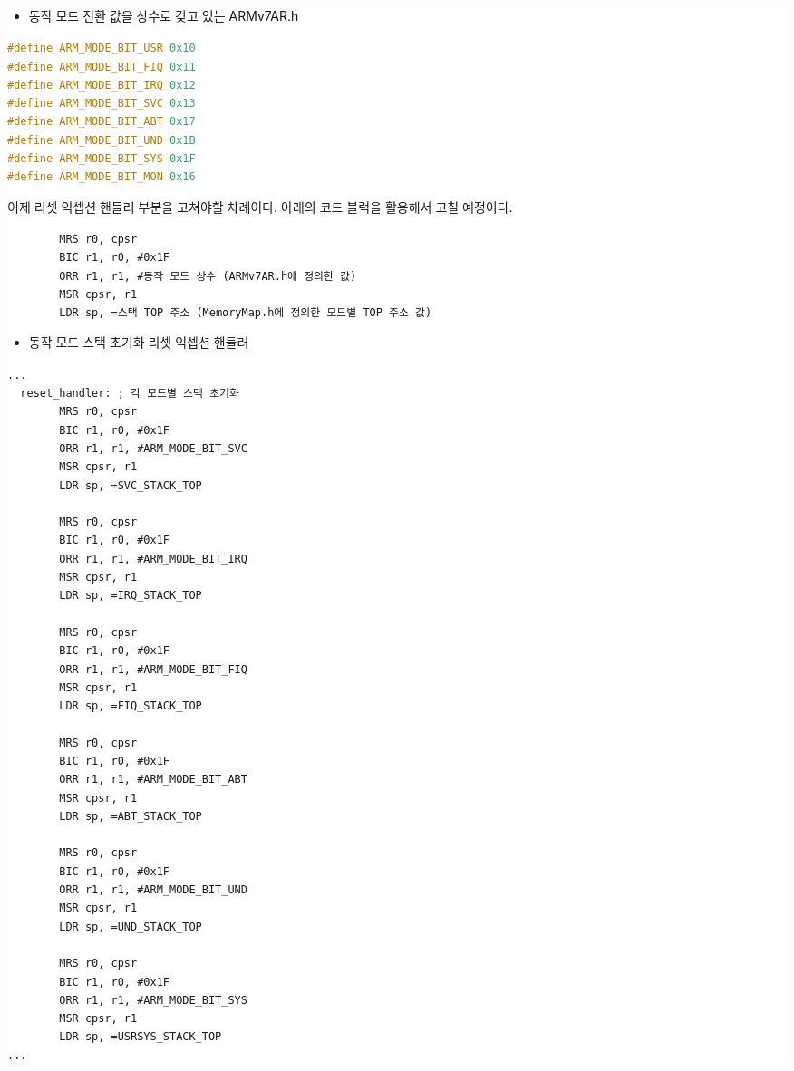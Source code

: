 + 동작 모드 전환 값을 상수로 갖고 있는 ARMv7AR.h

```.h
#define ARM_MODE_BIT_USR 0x10
#define ARM_MODE_BIT_FIQ 0x11
#define ARM_MODE_BIT_IRQ 0x12
#define ARM_MODE_BIT_SVC 0x13
#define ARM_MODE_BIT_ABT 0x17
#define ARM_MODE_BIT_UND 0x1B
#define ARM_MODE_BIT_SYS 0x1F
#define ARM_MODE_BIT_MON 0x16
```

이제 리셋 익셉션 핸들러 부분을 고쳐야할 차례이다.
아래의 코드 블럭을 활용해서 고칠 예정이다.

```
		MRS r0, cpsr
		BIC r1, r0, #0x1F
		ORR r1, r1, #동작 모드 상수 (ARMv7AR.h에 정의한 값)
		MSR cpsr, r1
		LDR sp, =스택 TOP 주소 (MemoryMap.h에 정의한 모드별 TOP 주소 값)
```

+ 동작 모드 스택 초기화 리셋 익셉션 핸들러

```
...
  reset_handler: ; 각 모드별 스택 초기화
		MRS r0, cpsr
		BIC r1, r0, #0x1F
		ORR r1, r1, #ARM_MODE_BIT_SVC
		MSR cpsr, r1
		LDR sp, =SVC_STACK_TOP

		MRS r0, cpsr
		BIC r1, r0, #0x1F
		ORR r1, r1, #ARM_MODE_BIT_IRQ
		MSR cpsr, r1
		LDR sp, =IRQ_STACK_TOP

		MRS r0, cpsr
		BIC r1, r0, #0x1F
		ORR r1, r1, #ARM_MODE_BIT_FIQ
		MSR cpsr, r1
		LDR sp, =FIQ_STACK_TOP

		MRS r0, cpsr
		BIC r1, r0, #0x1F
		ORR r1, r1, #ARM_MODE_BIT_ABT
		MSR cpsr, r1
		LDR sp, =ABT_STACK_TOP

		MRS r0, cpsr
		BIC r1, r0, #0x1F
		ORR r1, r1, #ARM_MODE_BIT_UND
		MSR cpsr, r1
		LDR sp, =UND_STACK_TOP

		MRS r0, cpsr
		BIC r1, r0, #0x1F
		ORR r1, r1, #ARM_MODE_BIT_SYS
		MSR cpsr, r1
		LDR sp, =USRSYS_STACK_TOP
...
```
